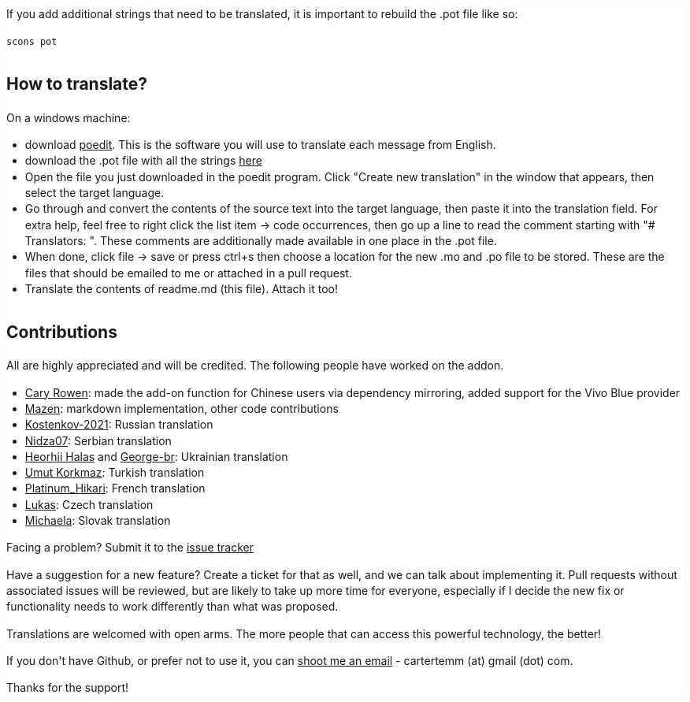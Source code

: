 If you add additional strings that need to be translated, it is important to rebuild the .pot file like so:

```
scons pot
```

## How to translate?

On a windows machine:

* download [poedit](https://poedit.net/). This is the software you will use to translate each message from English.
* download the .pot file with all the strings [here](https://raw.githubusercontent.com/cartertemm/AI-content-describer/main/AIContentDescriber.pot)
* Open the file you just downloaded in the poedit program. Click "Create new translation" in the window that appears, then select the target language.
* Go through and convert the contents of the source text into the target language, then paste it into the translation field. For extra help, feel free to right click the list item -> code occurrences, then go up a line to read the comment starting with "# Translators: ". These comments are additionally made available in one place in the .pot file.
* When done, click file -> save or press ctrl+s then choose a location for the new .mo and .po file to be stored. These are the files that should be emailed to me or attached in a pull request.
* Translate the contents of readme.md (this file). Attach it too!

## Contributions

All are highly appreciated and will be credited.
The following people have worked on the addon.

* [Cary Rowen](https://github.com/cary-rowen): made the add-on function for Chinese users via dependency mirroring, added support for the Vivo Blue provider
* [Mazen](https://github.com/mzanm): markdown implementation, other code contributions
* [Kostenkov-2021](https://github.com/Kostenkov-2021): Russian translation
* [Nidza07](https://github.com/nidza07): Serbian translation
* [Heorhii Halas](nvda.translation.uk@gmail.com) and [George-br](https://github.com/George-br): Ukrainian translation
* [Umut Korkmaz](umutkork@gmail.com): Turkish translation
* [Platinum_Hikari](urbain_onces.0r@icloud.com): French translation
* [Lukas](https://4sensegaming.cz): Czech translation
* [Michaela](https://technologiebezzraku.sk): Slovak translation

Facing a problem? Submit it to the [issue tracker](https://github.com/cartertemm/AI-content-describer/issues)

Have a suggestion for a new feature? Create a ticket for that as well, and we can talk about implementing it. Pull requests without associated issues will be reviewed, but are likely to take up more time for everyone, especially if I decide the new fix or functionality needs to work differently than what was proposed.

Translations are welcomed with open arms. The more people that can access this powerful technology, the better!

If you don't have Github, or prefer not to use it, you can [shoot me an email](mailto:cartertemm@gmail.com) - cartertemm (at) gmail (dot) com.

Thanks for the support!
